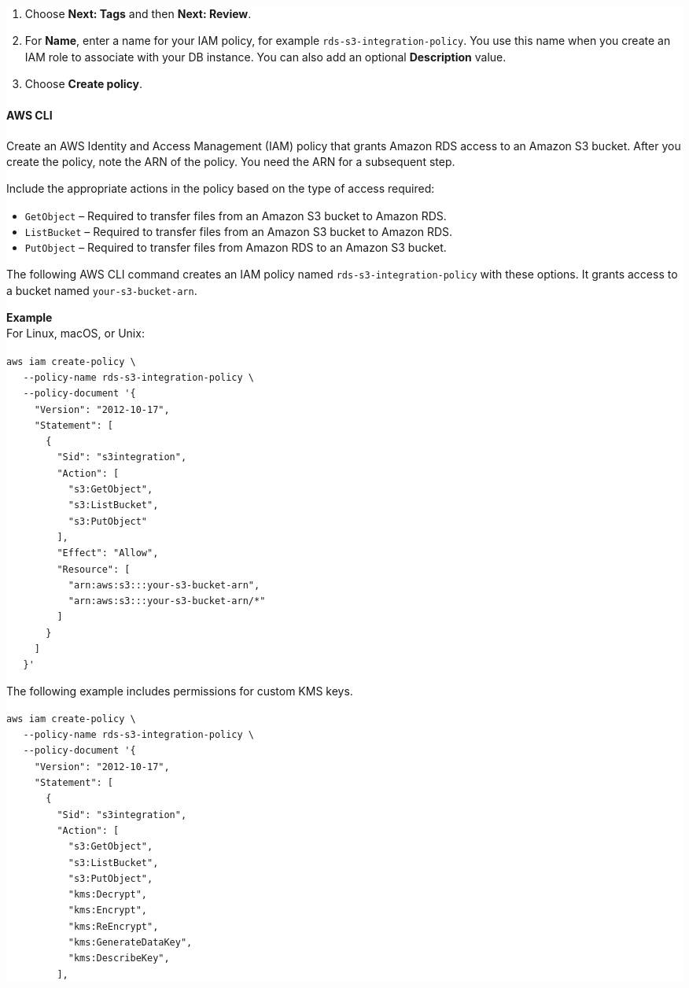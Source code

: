1. Choose **Next: Tags** and then **Next: Review**\.

1. For **Name**, enter a name for your IAM policy, for example `rds-s3-integration-policy`\. You use this name when you create an IAM role to associate with your DB instance\. You can also add an optional **Description** value\.

1. Choose **Create policy**\.

#### AWS CLI<a name="oracle-s3-integration.preparing.policy.CLI"></a>

Create an AWS Identity and Access Management \(IAM\) policy that grants Amazon RDS access to an Amazon S3 bucket\. After you create the policy, note the ARN of the policy\. You need the ARN for a subsequent step\.

Include the appropriate actions in the policy based on the type of access required:
+ `GetObject` – Required to transfer files from an Amazon S3 bucket to Amazon RDS\.
+ `ListBucket` – Required to transfer files from an Amazon S3 bucket to Amazon RDS\.
+ `PutObject` – Required to transfer files from Amazon RDS to an Amazon S3 bucket\.

The following AWS CLI command creates an IAM policy named `rds-s3-integration-policy` with these options\. It grants access to a bucket named `your-s3-bucket-arn`\.

**Example**  
For Linux, macOS, or Unix:  

```
aws iam create-policy \
   --policy-name rds-s3-integration-policy \
   --policy-document '{
     "Version": "2012-10-17",
     "Statement": [
       {
         "Sid": "s3integration",
         "Action": [
           "s3:GetObject",
           "s3:ListBucket",
           "s3:PutObject"
         ],
         "Effect": "Allow",
         "Resource": [
           "arn:aws:s3:::your-s3-bucket-arn", 
           "arn:aws:s3:::your-s3-bucket-arn/*"
         ]
       }
     ]
   }'
```
The following example includes permissions for custom KMS keys\.  

```
aws iam create-policy \
   --policy-name rds-s3-integration-policy \
   --policy-document '{
     "Version": "2012-10-17",
     "Statement": [
       {
         "Sid": "s3integration",
         "Action": [
           "s3:GetObject",
           "s3:ListBucket",
           "s3:PutObject",
           "kms:Decrypt",
           "kms:Encrypt",
           "kms:ReEncrypt",
           "kms:GenerateDataKey",
           "kms:DescribeKey",
         ],
```
